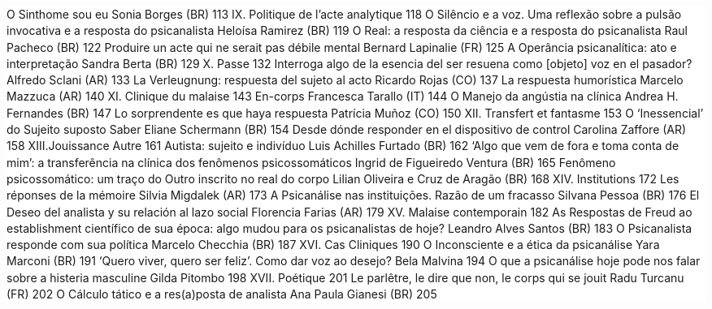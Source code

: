 O Sinthome sou eu
Sonia Borges (BR) 113
IX. Politique de l’acte analytique 118
O Silêncio e a voz.
Uma reflexão sobre a pulsão invocativa e a resposta do psicanalista
Heloísa Ramirez (BR) 119
O Real: a resposta da ciência e a resposta do psicanalista
Raul Pacheco (BR) 122
Produire un acte qui ne serait pas débile mental
Bernard Lapinalie (FR) 125
A Operância psicanalítica: ato e interpretação
Sandra Berta (BR) 129
X. Passe 132
Interroga algo de la esencia del ser resuena como [objeto] voz en el pasador?
Alfredo Sclani (AR) 133
La Verleugnung: respuesta del sujeto al acto
Ricardo Rojas (CO) 137
La respuesta humorística
Marcelo Mazzuca (AR) 140
XI. Clinique du malaise 143
En-corps
Francesca Tarallo (IT) 144
O Manejo da angústia na clínica
Andrea H. Fernandes (BR) 147
Lo sorprendente es que haya respuesta
Patrícia Muñoz (CO) 150
XII. Transfert et fantasme 153
O ‘Inessencial’ do Sujeito suposto Saber
Eliane Schermann (BR) 154
Desde dónde responder en el dispositivo de control
Carolina Zaffore (AR) 158
XIII.Jouissance Autre 161
Autista: sujeito e indivíduo
Luis Achilles Furtado (BR) 162
‘Algo que vem de fora e toma conta de mim’:
a transferência na clínica dos fenômenos psicossomáticos
Ingrid de Figueiredo Ventura (BR) 165
Fenômeno psicossomático: um traço do Outro inscrito no real do corpo
Lilian Oliveira e Cruz de Aragão (BR) 168
XIV. Institutions 172
Les réponses de la mémoire
Silvia Migdalek (AR) 173
A Psicanálise nas instituições. Razão de um fracasso
Silvana Pessoa (BR) 176
El Deseo del analista y su relación al lazo social
Florencia Farias (AR) 179
XV. Malaise contemporain 182
As Respostas de Freud ao establishment científico de sua época:
algo mudou para os psicanalistas de hoje?
Leandro Alves Santos (BR) 183
O Psicanalista responde com sua política
Marcelo Checchia (BR) 187
XVI. Cas Cliniques 190
O Inconsciente e a ética da psicanálise
Yara Marconi (BR) 191
‘Quero viver, quero ser feliz’. Como dar voz ao desejo?
Bela Malvina 194
O que a psicanálise hoje pode nos falar sobre a histeria masculine
Gilda Pitombo 198
XVII. Poétique 201
Le parlêtre, le dire que non, le corps qui se jouit
Radu Turcanu (FR) 202
O Cálculo tático e a res(a)posta de analista
Ana Paula Gianesi (BR) 205